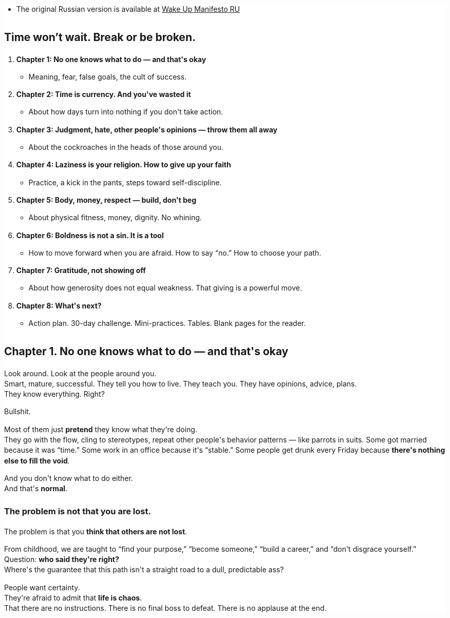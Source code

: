 * The original Russian version is available at [Wake Up Manifesto RU](https://github.com/lyarov22/wake-up-manifesto/blob/main/wake-up-manifesto-ru.md)

## Time won’t wait. Break or be broken.

1. **Chapter 1: No one knows what to do — and that's okay**
    - Meaning, fear, false goals, the cult of success.
    
2. **Chapter 2: Time is currency. And you've wasted it**
    - About how days turn into nothing if you don't take action.
    
3. **Chapter 3: Judgment, hate, other people's opinions — throw them all away**
    - About the cockroaches in the heads of those around you.
    
4. **Chapter 4: Laziness is your religion. How to give up your faith**
    - Practice, a kick in the pants, steps toward self-discipline.
    
5. **Chapter 5: Body, money, respect — build, don't beg**
    - About physical fitness, money, dignity. No whining.
    
6. **Chapter 6: Boldness is not a sin. It is a tool**
    - How to move forward when you are afraid. How to say “no.” How to choose your path.

7. **Chapter 7: Gratitude, not showing off**
    - About how generosity does not equal weakness. That giving is a powerful move.

8. **Chapter 8: What's next?**
	- Action plan. 30-day challenge. Mini-practices. Tables. Blank pages for the reader.
	
## **Chapter 1. No one knows what to do — and that's okay**

Look around. Look at the people around you.  
Smart, mature, successful. They tell you how to live. They teach you. They have opinions, advice, plans.  
They know everything. Right?

Bullshit.

Most of them just **pretend** they know what they're doing.  
They go with the flow, cling to stereotypes, repeat other people's behavior patterns — like parrots in suits. Some got married because it was “time.” Some work in an office because it's “stable.” Some people get drunk every Friday because **there's nothing else to fill the void**.

And you don't know what to do either.  
And that's **normal**.

### The problem is not that you are lost.

The problem is that you **think that others are not lost**.

From childhood, we are taught to “find your purpose,” “become someone,” “build a career,” and “don't disgrace yourself.”  
Question: **who said they're right?**  
Where's the guarantee that this path isn't a straight road to a dull, predictable ass?

People want certainty.  
They're afraid to admit that **life is chaos**.  
That there are no instructions. There is no final boss to defeat. There is no applause at the end.
